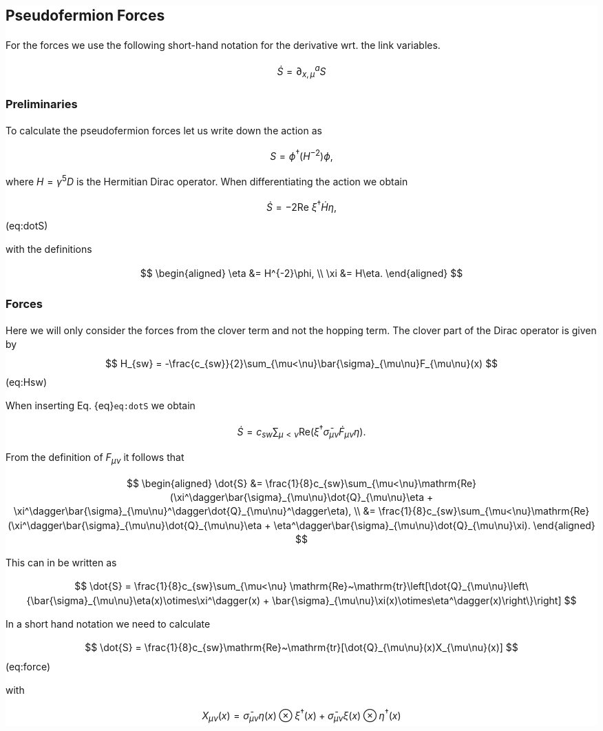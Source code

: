 ## Pseudofermion Forces

For the forces we use the following short-hand notation for the derivative wrt. the link variables.

$$ \dot{S} = \partial_{x,\mu}^a S $$

### Preliminaries

To calculate the pseudofermion forces let us write down the action as

$$ S = \phi^\dagger(H^{-2})\phi, $$

where $H=\gamma^5D$ is the Hermitian Dirac operator.
When differentiating the action we obtain

$$ \dot{S} = -2\mathrm{Re}~\xi^\dagger\dot{H}\eta, $$(eq:dotS)

with the definitions

$$ \begin{aligned}
 \eta &= H^{-2}\phi, \\
 \xi &= H\eta.
\end{aligned} $$

### Forces

Here we will only consider the forces from the clover term and not the hopping term.
The clover part of the Dirac operator is given by
$$ H_{sw} = -\frac{c_{sw}}{2}\sum_{\mu<\nu}\bar{\sigma}_{\mu\nu}F_{\mu\nu}(x) $$(eq:Hsw)

When inserting Eq. {eq}`eq:dotS` we obtain

$$ \dot{S} = c_{sw}\sum_{\mu<\nu}\mathrm{Re}(\xi^\dagger\bar{\sigma}_{\mu\nu}\dot{F}_{\mu\nu}\eta). $$

From the definition of $F_{\mu\nu}$ it follows that

$$ \begin{aligned}
 \dot{S} &= \frac{1}{8}c_{sw}\sum_{\mu<\nu}\mathrm{Re}(\xi^\dagger\bar{\sigma}_{\mu\nu}\dot{Q}_{\mu\nu}\eta + \xi^\dagger\bar{\sigma}_{\mu\nu}^\dagger\dot{Q}_{\mu\nu}^\dagger\eta), \\
         &= \frac{1}{8}c_{sw}\sum_{\mu<\nu}\mathrm{Re}(\xi^\dagger\bar{\sigma}_{\mu\nu}\dot{Q}_{\mu\nu}\eta + \eta^\dagger\bar{\sigma}_{\mu\nu}\dot{Q}_{\mu\nu}\xi).
\end{aligned} $$

This can in be written as

$$ \dot{S} = \frac{1}{8}c_{sw}\sum_{\mu<\nu} \mathrm{Re}~\mathrm{tr}\left[\dot{Q}_{\mu\nu}\left\{\bar{\sigma}_{\mu\nu}\eta(x)\otimes\xi^\dagger(x) + \bar{\sigma}_{\mu\nu}\xi(x)\otimes\eta^\dagger(x)\right\}\right] $$

In a short hand notation we need to calculate

$$ \dot{S} = \frac{1}{8}c_{sw}\mathrm{Re}~\mathrm{tr}[\dot{Q}_{\mu\nu}(x)X_{\mu\nu}(x)] $$(eq:force)

with

$$ X_{\mu\nu}(x) = \bar{\sigma}_{\mu\nu}\eta(x)\otimes\xi^\dagger(x) + \bar{\sigma}_{\mu\nu}\xi(x)\otimes\eta^\dagger(x) $$
